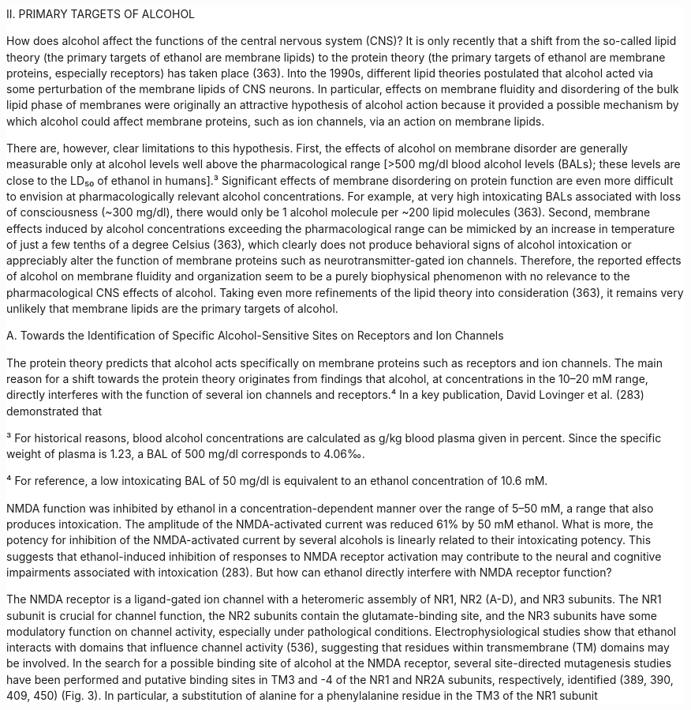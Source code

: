 II. PRIMARY TARGETS OF ALCOHOL

How does alcohol affect the functions of the central nervous system (CNS)? It is only recently that a shift from the so-called lipid theory (the primary targets of ethanol are membrane lipids) to the protein theory (the primary targets of ethanol are membrane proteins, especially receptors) has taken place (363). Into the 1990s, different lipid theories postulated that alcohol acted via some perturbation of the membrane lipids of CNS neurons. In particular, effects on membrane fluidity and disordering of the bulk lipid phase of membranes were originally an attractive hypothesis of alcohol action because it provided a possible mechanism by which alcohol could affect membrane proteins, such as ion channels, via an action on membrane lipids.

There are, however, clear limitations to this hypothesis. First, the effects of alcohol on membrane disorder are generally measurable only at alcohol levels well above the pharmacological range [>500 mg/dl blood alcohol levels (BALs); these levels are close to the LD₅₀ of ethanol in humans].³ Significant effects of membrane disordering on protein function are even more difficult to envision at pharmacologically relevant alcohol concentrations. For example, at very high intoxicating BALs associated with loss of consciousness (~300 mg/dl), there would only be 1 alcohol molecule per ~200 lipid molecules (363). Second, membrane effects induced by alcohol concentrations exceeding the pharmacological range can be mimicked by an increase in temperature of just a few tenths of a degree Celsius (363), which clearly does not produce behavioral signs of alcohol intoxication or appreciably alter the function of membrane proteins such as neurotransmitter-gated ion channels. Therefore, the reported effects of alcohol on membrane fluidity and organization seem to be a purely biophysical phenomenon with no relevance to the pharmacological CNS effects of alcohol. Taking even more refinements of the lipid theory into consideration (363), it remains very unlikely that membrane lipids are the primary targets of alcohol.

A. Towards the Identification of Specific Alcohol-Sensitive Sites on Receptors and Ion Channels

The protein theory predicts that alcohol acts specifically on membrane proteins such as receptors and ion channels. The main reason for a shift towards the protein theory originates from findings that alcohol, at concentrations in the 10–20 mM range, directly interferes with the function of several ion channels and receptors.⁴ In a key publication, David Lovinger et al. (283) demonstrated that

³ For historical reasons, blood alcohol concentrations are calculated as g/kg blood plasma given in percent. Since the specific weight of plasma is 1.23, a BAL of 500 mg/dl corresponds to 4.06‰.

⁴ For reference, a low intoxicating BAL of 50 mg/dl is equivalent to an ethanol concentration of 10.6 mM.

NMDA function was inhibited by ethanol in a concentration-dependent manner over the range of 5–50 mM, a range that also produces intoxication. The amplitude of the NMDA-activated current was reduced 61% by 50 mM ethanol. What is more, the potency for inhibition of the NMDA-activated current by several alcohols is linearly related to their intoxicating potency. This suggests that ethanol-induced inhibition of responses to NMDA receptor activation may contribute to the neural and cognitive impairments associated with intoxication (283). But how can ethanol directly interfere with NMDA receptor function?

The NMDA receptor is a ligand-gated ion channel with a heteromeric assembly of NR1, NR2 (A-D), and NR3 subunits. The NR1 subunit is crucial for channel function, the NR2 subunits contain the glutamate-binding site, and the NR3 subunits have some modulatory function on channel activity, especially under pathological conditions. Electrophysiological studies show that ethanol interacts with domains that influence channel activity (536), suggesting that residues within transmembrane (TM) domains may be involved. In the search for a possible binding site of alcohol at the NMDA receptor, several site-directed mutagenesis studies have been performed and putative binding sites in TM3 and -4 of the NR1 and NR2A subunits, respectively, identified (389, 390, 409, 450) (Fig. 3). In particular, a substitution of alanine for a phenylalanine residue in the TM3 of the NR1 subunit

